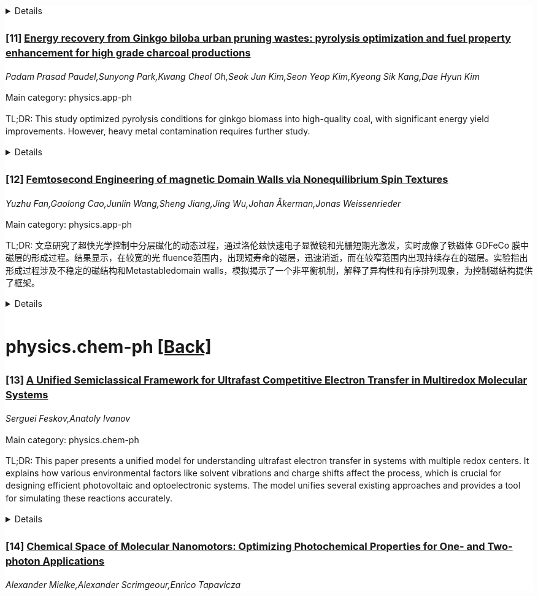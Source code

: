 
<details><summary>Details</summary></details>


### [11] [Energy recovery from Ginkgo biloba urban pruning wastes: pyrolysis optimization and fuel property enhancement for high grade charcoal productions](https://arxiv.org/abs/2507.20683)
*Padam Prasad Paudel,Sunyong Park,Kwang Cheol Oh,Seok Jun Kim,Seon Yeop Kim,Kyeong Sik Kang,Dae Hyun Kim*

Main category: physics.app-ph

TL;DR: This study optimized pyrolysis conditions for ginkgo biomass into high-quality coal, with significant energy yield improvements. However, heavy metal contamination requires further study.


<details><summary>Details</summary></details>


### [12] [Femtosecond Engineering of magnetic Domain Walls via Nonequilibrium Spin Textures](https://arxiv.org/abs/2507.20701)
*Yuzhu Fan,Gaolong Cao,Junlin Wang,Sheng Jiang,Jing Wu,Johan Åkerman,Jonas Weissenrieder*

Main category: physics.app-ph

TL;DR: 文章研究了超快光学控制中分层磁化的动态过程，通过洛伦兹快速电子显微镜和光栅短期光激发，实时成像了铁磁体 GDFeCo 膜中磁层的形成过程。结果显示，在较宽的光 fluence范围内，出现短寿命的磁层，迅速消逝，而在较窄范围内出现持续存在的磁层。实验指出形成过程涉及不稳定的磁结构和Metastabledomain walls，模拟揭示了一个非平衡机制，解释了异构性和有序排列现象，为控制磁结构提供了框架。


<details><summary>Details</summary></details>


<div id='physics.chem-ph'></div>

# physics.chem-ph [[Back]](#toc)

### [13] [A Unified Semiclassical Framework for Ultrafast Competitive Electron Transfer in Multiredox Molecular Systems](https://arxiv.org/abs/2507.20026)
*Serguei Feskov,Anatoly Ivanov*

Main category: physics.chem-ph

TL;DR: This paper presents a unified model for understanding ultrafast electron transfer in systems with multiple redox centers. It explains how various environmental factors like solvent vibrations and charge shifts affect the process, which is crucial for designing efficient photovoltaic and optoelectronic systems. The model unifies several existing approaches and provides a tool for simulating these reactions accurately.


<details><summary>Details</summary></details>


### [14] [Chemical Space of Molecular Nanomotors: Optimizing Photochemical Properties for One- and Two-photon Applications](https://arxiv.org/abs/2507.20328)
*Alexander Mielke,Alexander Scrimgeour,Enrico Tapavicza*

